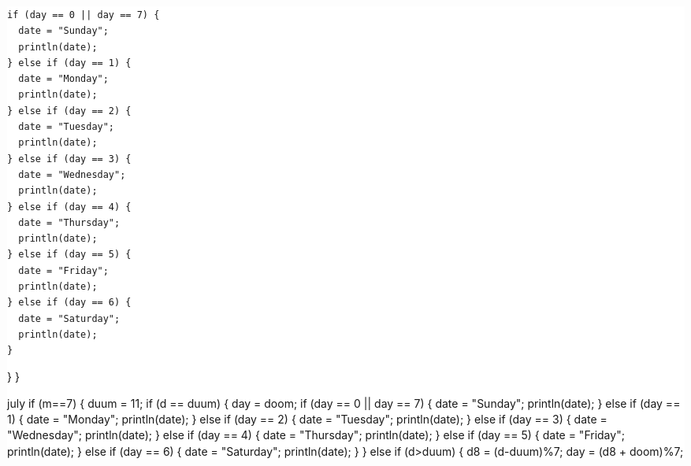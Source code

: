 
    if (day == 0 || day == 7) {
      date = "Sunday";
      println(date);
    } else if (day == 1) {
      date = "Monday";
      println(date);
    } else if (day == 2) {
      date = "Tuesday";
      println(date);
    } else if (day == 3) {
      date = "Wednesday";
      println(date);
    } else if (day == 4) {
      date = "Thursday";
      println(date);
    } else if (day == 5) {
      date = "Friday";
      println(date);
    } else if (day == 6) {
      date = "Saturday";
      println(date);
    }
  }
}


july
if (m==7) {
  duum = 11;
  if (d == duum) {
    day = doom;
    if (day == 0 || day == 7) {
      date = "Sunday";
      println(date);
    } else if (day == 1) {
      date = "Monday";
      println(date);
    } else if (day == 2) {
      date = "Tuesday";
      println(date);
    } else if (day == 3) {
      date = "Wednesday";
      println(date);
    } else if (day == 4) {
      date = "Thursday";
      println(date);
    } else if (day == 5) {
      date = "Friday";
      println(date);
    } else if (day == 6) {
      date = "Saturday";
      println(date);
    }
  } else if (d>duum) {
    d8 = (d-duum)%7;
    day = (d8 + doom)%7;
